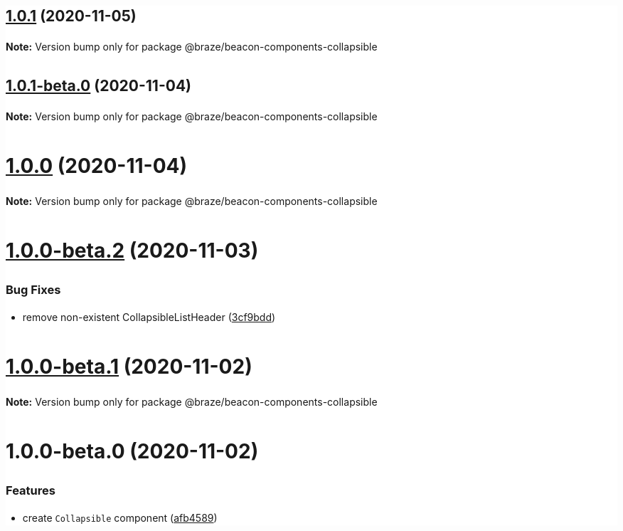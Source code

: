 

## [1.0.1](https://github.com/braze-inc/beacon-labs/compare/@braze/beacon-components-collapsible@1.0.1-beta.0...@braze/beacon-components-collapsible@1.0.1) (2020-11-05)

**Note:** Version bump only for package @braze/beacon-components-collapsible





## [1.0.1-beta.0](https://github.com/braze-inc/beacon-labs/compare/@braze/beacon-components-collapsible@1.0.0...@braze/beacon-components-collapsible@1.0.1-beta.0) (2020-11-04)

**Note:** Version bump only for package @braze/beacon-components-collapsible





# [1.0.0](https://github.com/braze-inc/beacon-labs/compare/@braze/beacon-components-collapsible@1.0.0-beta.2...@braze/beacon-components-collapsible@1.0.0) (2020-11-04)

**Note:** Version bump only for package @braze/beacon-components-collapsible





# [1.0.0-beta.2](https://github.com/braze-inc/beacon-labs/compare/@braze/beacon-components-collapsible@1.0.0-beta.1...@braze/beacon-components-collapsible@1.0.0-beta.2) (2020-11-03)


### Bug Fixes

* remove non-existent CollapsibleListHeader ([3cf9bdd](https://github.com/braze-inc/beacon-labs/commit/3cf9bddf855b10b0e8dc0a3449da6fab35d51f80))





# [1.0.0-beta.1](https://github.com/braze-inc/beacon-labs/compare/@braze/beacon-components-collapsible@1.0.0-beta.0...@braze/beacon-components-collapsible@1.0.0-beta.1) (2020-11-02)

**Note:** Version bump only for package @braze/beacon-components-collapsible





# 1.0.0-beta.0 (2020-11-02)


### Features

* create `Collapsible` component ([afb4589](https://github.com/braze-inc/beacon-labs/commit/afb458915f3463243b58f64449bff53b740266b1))
